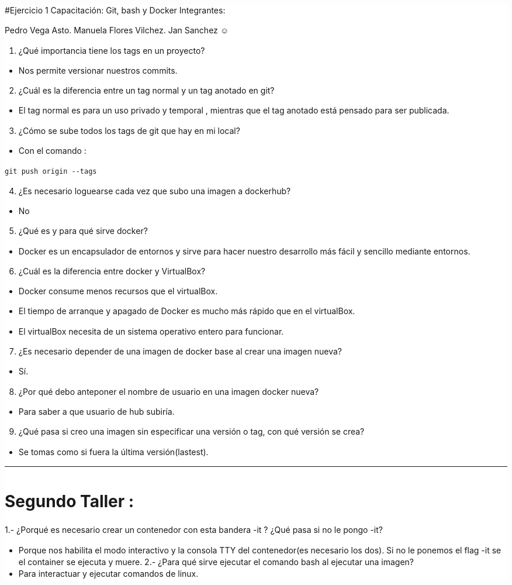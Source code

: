 #Ejercicio 1 Capacitación: Git, bash y Docker Integrantes:

Pedro Vega Asto.
Manuela Flores Vilchez.
Jan Sanchez
:relaxed:


1. ¿Qué importancia tiene los tags en un proyecto?

 - Nos permite versionar nuestros commits.

2. ¿Cuál es la diferencia entre un tag normal y un tag anotado en git?

 - El tag normal es para un uso privado y temporal , mientras que el tag anotado está pensado para ser publicada.

3. ¿Cómo se sube todos los tags de git que hay en mi local?

 - Con el comando : 
 ```  
git push origin --tags
 ```
4. ¿Es necesario loguearse cada vez que subo una imagen a dockerhub?

 - No

5. ¿Qué es y para qué sirve docker?

 - Docker es un encapsulador de entornos y sirve para hacer nuestro desarrollo más fácil y sencillo mediante entornos.

6. ¿Cuál es la diferencia entre docker y VirtualBox?

 - Docker consume menos recursos que el virtualBox.

 - El tiempo de arranque y apagado de Docker es mucho más rápido que en el virtualBox.

  - El virtualBox necesita de un sistema operativo entero para funcionar.

7. ¿Es necesario depender de una imagen de docker base al crear una imagen nueva?

 - Sí.

8. ¿Por qué debo anteponer el nombre de usuario en una imagen docker nueva?

 - Para saber a que usuario de hub subiría.

9. ¿Qué pasa si creo una imagen sin especificar una versión o tag, con qué versión se crea?

 - Se tomas como si fuera la última versión(lastest).

 -- -
 # Segundo Taller : 

1.- ¿Porqué es necesario crear un contenedor con esta bandera -it ? ¿Qué pasa si no le pongo -it?
 - Porque nos habilita el modo interactivo y la consola TTY del contenedor(es necesario los dos). Si no le ponemos el flag -it se el container se ejecuta y muere.
2.- ¿Para qué sirve ejecutar el comando bash al ejecutar una imagen?
 - Para interactuar y ejecutar comandos de linux.
